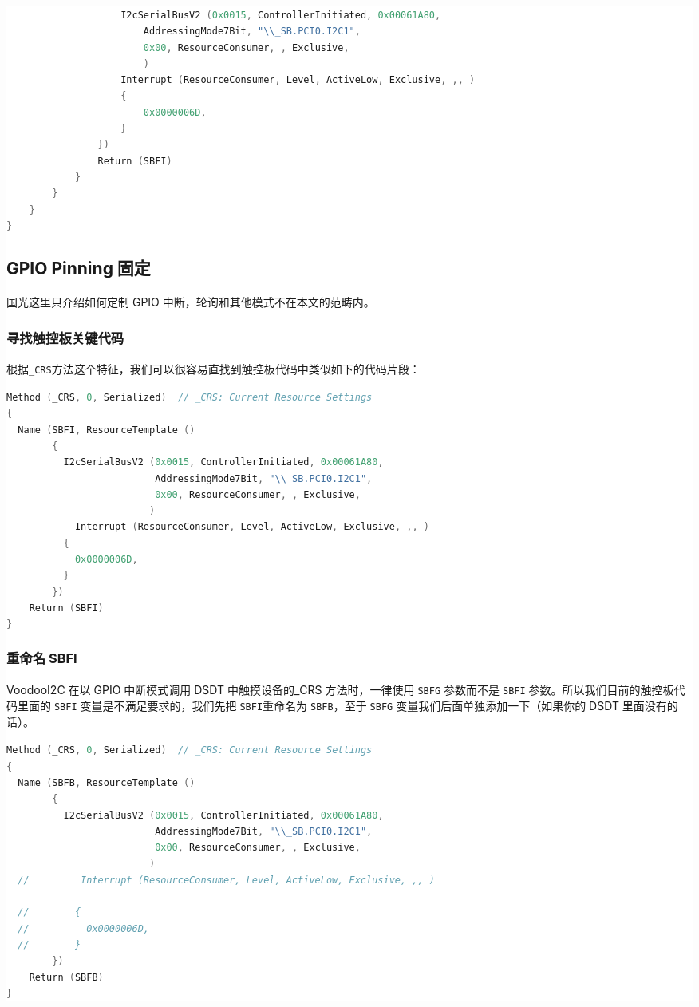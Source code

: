 ```c
                    I2cSerialBusV2 (0x0015, ControllerInitiated, 0x00061A80,
                        AddressingMode7Bit, "\\_SB.PCI0.I2C1",
                        0x00, ResourceConsumer, , Exclusive,
                        )
                    Interrupt (ResourceConsumer, Level, ActiveLow, Exclusive, ,, )
                    {
                        0x0000006D,
                    }
                })
                Return (SBFI)
            }
        }
    }
}
```

## GPIO Pinning 固定

国光这里只介绍如何定制 GPIO 中断，轮询和其他模式不在本文的范畴内。

### 寻找触控板关键代码

根据`_CRS`方法这个特征，我们可以很容易直找到触控板代码中类似如下的代码片段：

```c
Method (_CRS, 0, Serialized)  // _CRS: Current Resource Settings
{
  Name (SBFI, ResourceTemplate ()
        {
          I2cSerialBusV2 (0x0015, ControllerInitiated, 0x00061A80,
                          AddressingMode7Bit, "\\_SB.PCI0.I2C1",
                          0x00, ResourceConsumer, , Exclusive,
                         )
            Interrupt (ResourceConsumer, Level, ActiveLow, Exclusive, ,, )
          {
            0x0000006D,
          }
        })
    Return (SBFI)
}
```

### 重命名 SBFI

VoodooI2C 在以 GPIO 中断模式调用 DSDT 中触摸设备的_CRS 方法时，一律使用 `SBFG` 参数而不是 `SBFI` 参数。所以我们目前的触控板代码里面的 `SBFI` 变量是不满足要求的，我们先把 `SBFI`重命名为 `SBFB`，至于 `SBFG` 变量我们后面单独添加一下（如果你的 DSDT 里面没有的话）。

```c
Method (_CRS, 0, Serialized)  // _CRS: Current Resource Settings
{
  Name (SBFB, ResourceTemplate ()
        {
          I2cSerialBusV2 (0x0015, ControllerInitiated, 0x00061A80,
                          AddressingMode7Bit, "\\_SB.PCI0.I2C1",
                          0x00, ResourceConsumer, , Exclusive,
                         )
  //         Interrupt (ResourceConsumer, Level, ActiveLow, Exclusive, ,, )
          
  //        {
  //          0x0000006D,
  //        }
        })
    Return (SBFB)
}
```